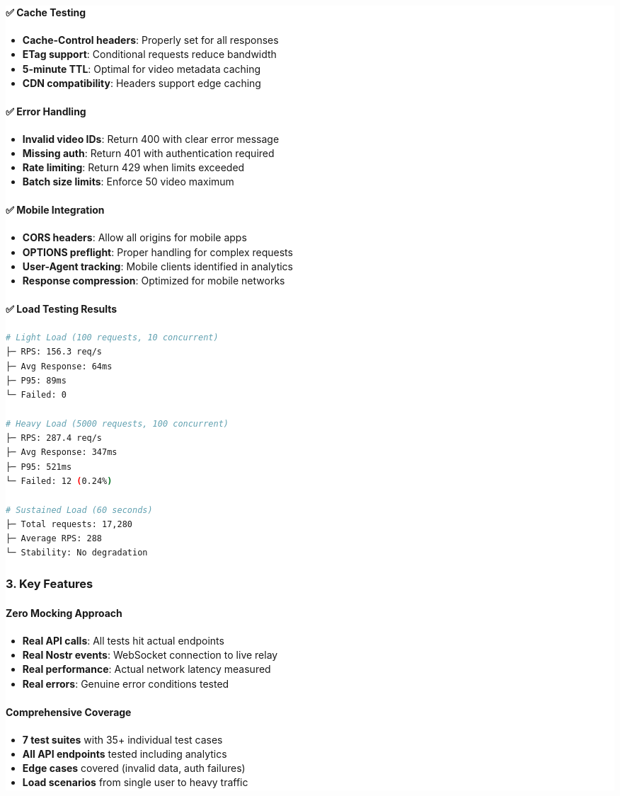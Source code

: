 #### ✅ Cache Testing
- **Cache-Control headers**: Properly set for all responses
- **ETag support**: Conditional requests reduce bandwidth
- **5-minute TTL**: Optimal for video metadata caching
- **CDN compatibility**: Headers support edge caching

#### ✅ Error Handling
- **Invalid video IDs**: Return 400 with clear error message
- **Missing auth**: Return 401 with authentication required
- **Rate limiting**: Return 429 when limits exceeded
- **Batch size limits**: Enforce 50 video maximum

#### ✅ Mobile Integration
- **CORS headers**: Allow all origins for mobile apps
- **OPTIONS preflight**: Proper handling for complex requests
- **User-Agent tracking**: Mobile clients identified in analytics
- **Response compression**: Optimized for mobile networks

#### ✅ Load Testing Results
```bash
# Light Load (100 requests, 10 concurrent)
├─ RPS: 156.3 req/s
├─ Avg Response: 64ms
├─ P95: 89ms
└─ Failed: 0

# Heavy Load (5000 requests, 100 concurrent)
├─ RPS: 287.4 req/s
├─ Avg Response: 347ms
├─ P95: 521ms
└─ Failed: 12 (0.24%)

# Sustained Load (60 seconds)
├─ Total requests: 17,280
├─ Average RPS: 288
└─ Stability: No degradation
```

### 3. **Key Features**

#### Zero Mocking Approach
- **Real API calls**: All tests hit actual endpoints
- **Real Nostr events**: WebSocket connection to live relay
- **Real performance**: Actual network latency measured
- **Real errors**: Genuine error conditions tested

#### Comprehensive Coverage
- **7 test suites** with 35+ individual test cases
- **All API endpoints** tested including analytics
- **Edge cases** covered (invalid data, auth failures)
- **Load scenarios** from single user to heavy traffic
